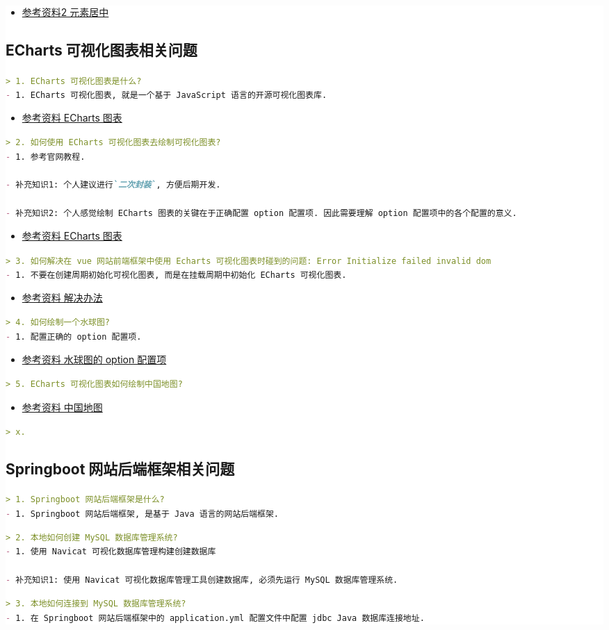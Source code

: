 - [参考资料2 元素居中](https://www.arryblog.com/interview/htmlcss/horizontal-vertical-center.html)

## ECharts 可视化图表相关问题
``` md
> 1. ECharts 可视化图表是什么?
- 1. ECharts 可视化图表, 就是一个基于 JavaScript 语言的开源可视化图表库.
```
- [参考资料 ECharts 图表](https://echarts.apache.org/handbook/zh/get-started/)

``` md
> 2. 如何使用 ECharts 可视化图表去绘制可视化图表?
- 1. 参考官网教程.

- 补充知识1: 个人建议进行`二次封装`, 方便后期开发.

- 补充知识2: 个人感觉绘制 ECharts 图表的关键在于正确配置 option 配置项. 因此需要理解 option 配置项中的各个配置的意义.
```
- [参考资料 ECharts 图表](https://echarts.apache.org/handbook/zh/get-started/)

``` md
> 3. 如何解决在 vue 网站前端框架中使用 Echarts 可视化图表时碰到的问题: Error Initialize failed invalid dom
- 1. 不要在创建周期初始化可视化图表, 而是在挂载周期中初始化 ECharts 可视化图表.
```
- [参考资料 解决办法](https://blog.csdn.net/liucai1018/article/details/113744623)

``` md
> 4. 如何绘制一个水球图?
- 1. 配置正确的 option 配置项.
```
- [参考资料 水球图的 option 配置项](https://blog.csdn.net/qq_41562817/article/details/134798877)

``` md
> 5. ECharts 可视化图表如何绘制中国地图?
```
- [参考资料 中国地图](https://juejin.cn/post/7097007078270566408)

``` md
> x.
```

## Springboot 网站后端框架相关问题
``` md
> 1. Springboot 网站后端框架是什么?
- 1. Springboot 网站后端框架, 是基于 Java 语言的网站后端框架.
```

``` md
> 2. 本地如何创建 MySQL 数据库管理系统?
- 1. 使用 Navicat 可视化数据库管理构建创建数据库

- 补充知识1: 使用 Navicat 可视化数据库管理工具创建数据库, 必须先运行 MySQL 数据库管理系统.
```

``` md
> 3. 本地如何连接到 MySQL 数据库管理系统?
- 1. 在 Springboot 网站后端框架中的 application.yml 配置文件中配置 jdbc Java 数据库连接地址.
```
